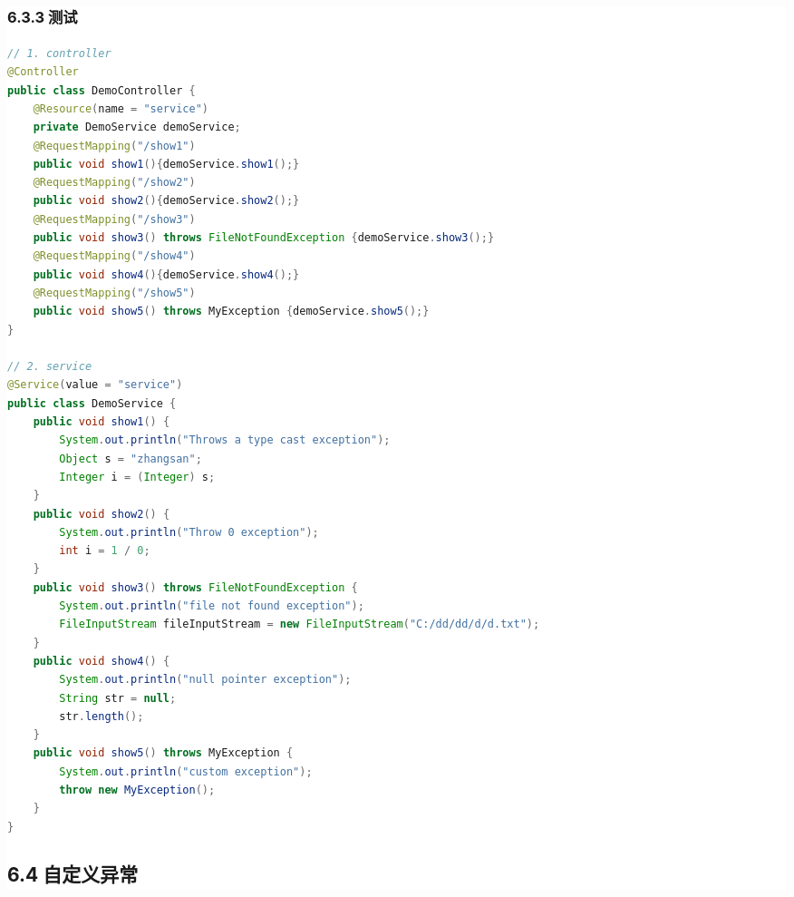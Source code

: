 ### 6.3.3 测试

``` java
// 1. controller
@Controller
public class DemoController {
    @Resource(name = "service")
    private DemoService demoService;
    @RequestMapping("/show1")
    public void show1(){demoService.show1();}
    @RequestMapping("/show2")
    public void show2(){demoService.show2();}
    @RequestMapping("/show3")
    public void show3() throws FileNotFoundException {demoService.show3();}
    @RequestMapping("/show4")
    public void show4(){demoService.show4();}
    @RequestMapping("/show5")
    public void show5() throws MyException {demoService.show5();}
}

// 2. service
@Service(value = "service")
public class DemoService {
    public void show1() {
        System.out.println("Throws a type cast exception");
        Object s = "zhangsan";
        Integer i = (Integer) s;
    }
    public void show2() {
        System.out.println("Throw 0 exception");
        int i = 1 / 0;
    }
    public void show3() throws FileNotFoundException {
        System.out.println("file not found exception");
        FileInputStream fileInputStream = new FileInputStream("C:/dd/dd/d/d.txt");
    }
    public void show4() {
        System.out.println("null pointer exception");
        String str = null;
        str.length();
    }
    public void show5() throws MyException {
        System.out.println("custom exception");
        throw new MyException();
    }
}

```



## 6.4 自定义异常
